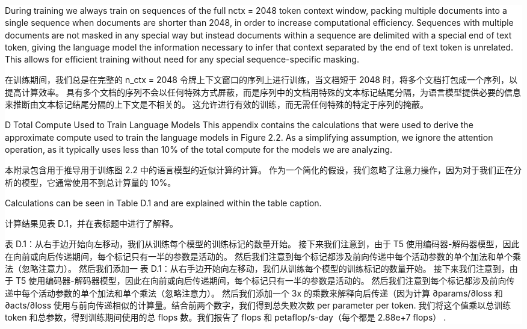 During training we always train on sequences of the full nctx = 2048 token context window, packing multiple documents into a single sequence when documents are shorter than 2048, in order to increase computational efficiency. Sequences with multiple documents are not masked in any special way but instead documents within a sequence are delimited with a special end of text token, giving the language model the information necessary to infer that context separated by the end of text token is unrelated. This allows for efficient training without need for any special sequence-specific masking.

在训练期间，我们总是在完整的 n_ctx = 2048 令牌上下文窗口的序列上进行训练，当文档短于 2048 时，将多个文档打包成一个序列，以提高计算效率。 具有多个文档的序列不会以任何特殊方式屏蔽，而是序列中的文档用特殊的文本标记结尾分隔，为语言模型提供必要的信息来推断由文本标记结尾分隔的上下文是不相关的。 这允许进行有效的训练，而无需任何特殊的特定于序列的掩蔽。

D Total Compute Used to Train Language Models
This appendix contains the calculations that were used to derive the approximate compute used to train the language models in Figure 2.2. As a simplifying assumption, we ignore the attention operation, as it typically uses less than 10% of the total compute for the models we are analyzing.

本附录包含用于推导用于训练图 2.2 中的语言模型的近似计算的计算。 作为一个简化的假设，我们忽略了注意力操作，因为对于我们正在分析的模型，它通常使用不到总计算量的 10%。

Calculations can be seen in Table D.1 and are explained within the table caption.

计算结果见表 D.1，并在表标题中进行了解释。


表 D.1：从右手边开始向左移动，我们从训练每个模型的训练标记的数量开始。 接下来我们注意到，由于 T5 使用编码器-解码器模型，因此在向前或向后传递期间，每个标记只有一半的参数是活动的。 然后我们注意到每个标记都涉及前向传递中每个活动参数的单个加法和单个乘法（忽略注意力）。 然后我们添加一
表 D.1：从右手边开始向左移动，我们从训练每个模型的训练标记的数量开始。 接下来我们注意到，由于 T5 使用编码器-解码器模型，因此在向前或向后传递期间，每个标记只有一半的参数是活动的。 然后我们注意到每个标记都涉及前向传递中每个活动参数的单个加法和单个乘法（忽略注意力）。 然后我们添加一个 3x 的乘数来解释向后传递（因为计算 ∂params/∂loss 和 ∂acts/∂loss 使用与前向传递相似的计算量。结合前两个数字，我们得到总失败次数 per parameter per token. 我们将这个值乘以总训练 token 和总参数，得到训练期间使用的总 flops 数。我们报告了 flops 和 petaflop/s-day（每个都是 2.88e+7 flops） .

[2]: https://zhuanlan.zhihu.com/p/606194698


[1]: https://yam.gift/2023/01/20/NLP/2023-01-20-GPT3/